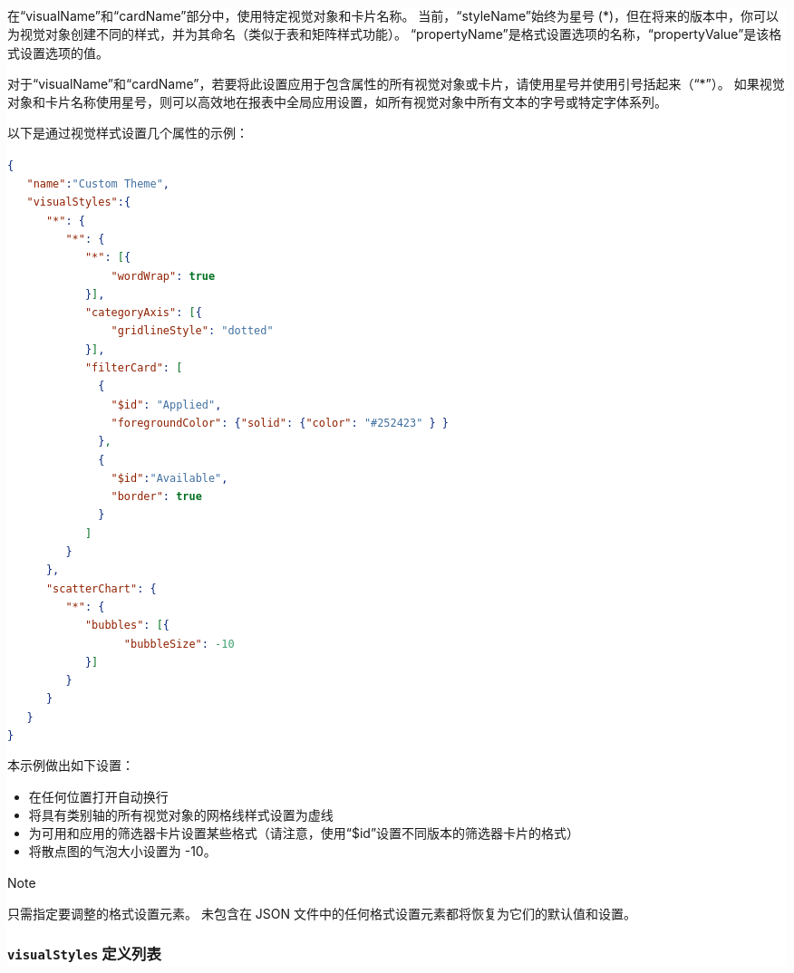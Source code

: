 在“visualName”和“cardName”部分中，使用特定视觉对象和卡片名称。 当前，“styleName”始终为星号 (*)，但在将来的版本中，你可以为视觉对象创建不同的样式，并为其命名（类似于表和矩阵样式功能）。 “propertyName”是格式设置选项的名称，“propertyValue”是该格式设置选项的值。

对于“visualName”和“cardName”，若要将此设置应用于包含属性的所有视觉对象或卡片，请使用星号并使用引号括起来（“*”）。 如果视觉对象和卡片名称使用星号，则可以高效地在报表中全局应用设置，如所有视觉对象中所有文本的字号或特定字体系列。

以下是通过视觉样式设置几个属性的示例：

```json
{
   "name":"Custom Theme",
   "visualStyles":{
      "*": {
         "*": {
            "*": [{
                "wordWrap": true
            }],
            "categoryAxis": [{
                "gridlineStyle": "dotted"
            }],
            "filterCard": [
              {
                "$id": "Applied",
                "foregroundColor": {"solid": {"color": "#252423" } }
              },
              {
                "$id":"Available",
                "border": true
              }
            ]
         }
      },
      "scatterChart": {
         "*": {
            "bubbles": [{
                  "bubbleSize": -10
            }]
         }
      }
   }
}
```

本示例做出如下设置：

- 在任何位置打开自动换行
- 将具有类别轴的所有视觉对象的网格线样式设置为虚线
- 为可用和应用的筛选器卡片设置某些格式（请注意，使用“$id”设置不同版本的筛选器卡片的格式）
- 将散点图的气泡大小设置为 -10。

> [!NOTE]
> 只需指定要调整的格式设置元素。 未包含在 JSON 文件中的任何格式设置元素都将恢复为它们的默认值和设置。

### <a name="visualstyles-definition-list"></a>`visualStyles` 定义列表
